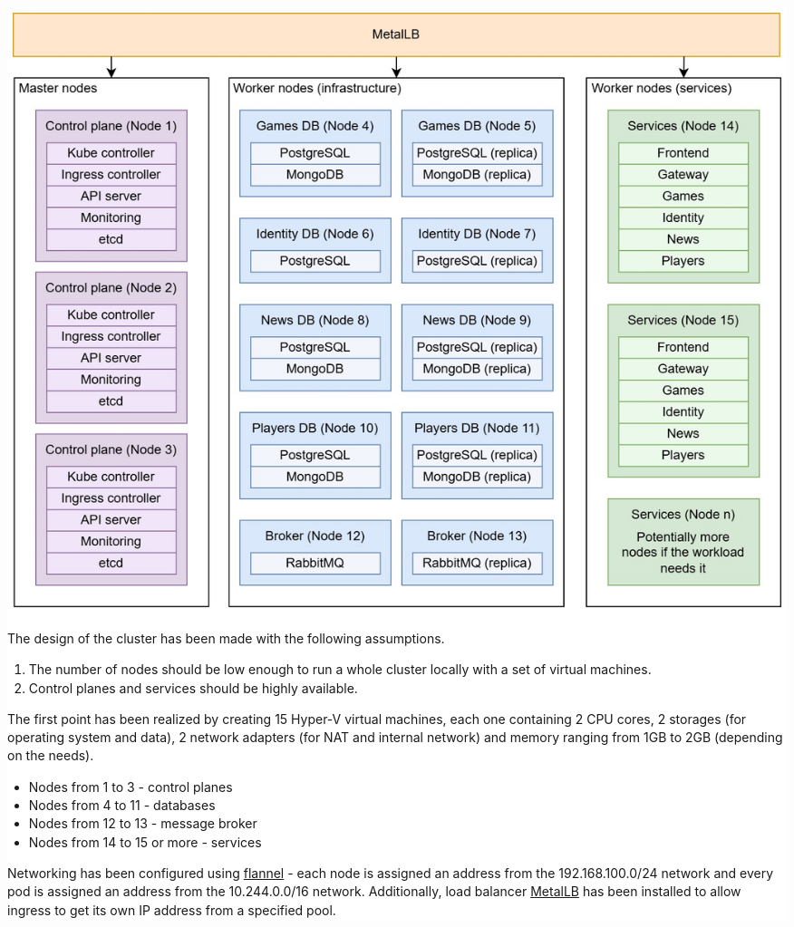 ![Cluster architecture](./docs/cluster.jpg "Cluster architecture")

The design of the cluster has been made with the following assumptions.
1. The number of nodes should be low enough to run a whole cluster locally with a set of virtual machines.
2. Control planes and services should be highly available.

The first point has been realized by creating 15 Hyper-V virtual machines, each one containing 2 CPU cores, 2 storages (for operating system and data), 2 network adapters (for NAT and internal network) and memory ranging from 1GB to 2GB (depending on the needs).
- Nodes from 1 to 3 - control planes
- Nodes from 4 to 11 - databases
- Nodes from 12 to 13 - message broker
- Nodes from 14 to 15 or more - services

Networking has been configured using [flannel](https://github.com/flannel-io/flannel) - each node is assigned an address from the 192.168.100.0/24 network and every pod is assigned an address from the 10.244.0.0/16 network. Additionally, load balancer [MetalLB](https://github.com/metallb/metallb) has been installed to allow ingress to get its own IP address from a specified pool.
